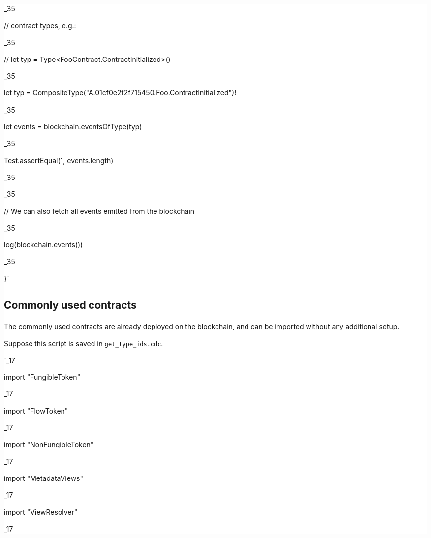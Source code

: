 _35

// contract types, e.g.:

_35

// let typ = Type<FooContract.ContractInitialized>()

_35

let typ = CompositeType("A.01cf0e2f2f715450.Foo.ContractInitialized")!

_35

let events = blockchain.eventsOfType(typ)

_35

Test.assertEqual(1, events.length)

_35

_35

// We can also fetch all events emitted from the blockchain

_35

log(blockchain.events())

_35

}`

## Commonly used contracts[​](#commonly-used-contracts "Direct link to Commonly used contracts")

The commonly used contracts are already deployed on the blockchain, and can be imported without any
additional setup.

Suppose this script is saved in `get_type_ids.cdc`.

`_17

import "FungibleToken"

_17

import "FlowToken"

_17

import "NonFungibleToken"

_17

import "MetadataViews"

_17

import "ViewResolver"

_17
